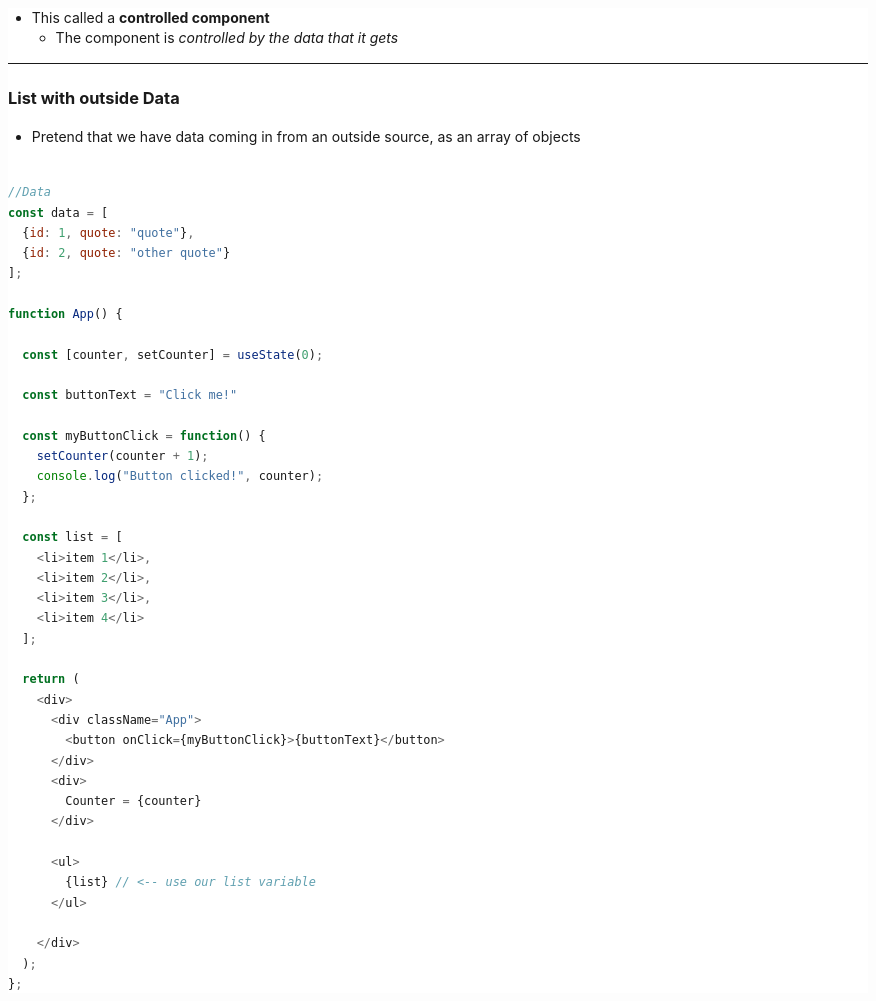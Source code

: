 * This called a **controlled component**
  * The component is *controlled by the data that it gets*

---

### List with outside Data

* Pretend that we have data coming in from an outside source, as an array of objects

```js

//Data
const data = [
  {id: 1, quote: "quote"},
  {id: 2, quote: "other quote"}
];

function App() {

  const [counter, setCounter] = useState(0);

  const buttonText = "Click me!"

  const myButtonClick = function() {
    setCounter(counter + 1);
    console.log("Button clicked!", counter);
  };

  const list = [
    <li>item 1</li>,
    <li>item 2</li>,
    <li>item 3</li>,
    <li>item 4</li>
  ];
  
  return (
    <div>
      <div className="App">
        <button onClick={myButtonClick}>{buttonText}</button>
      </div>
      <div>
        Counter = {counter}
      </div>

      <ul>
        {list} // <-- use our list variable
      </ul>

    </div>
  );
};
```
